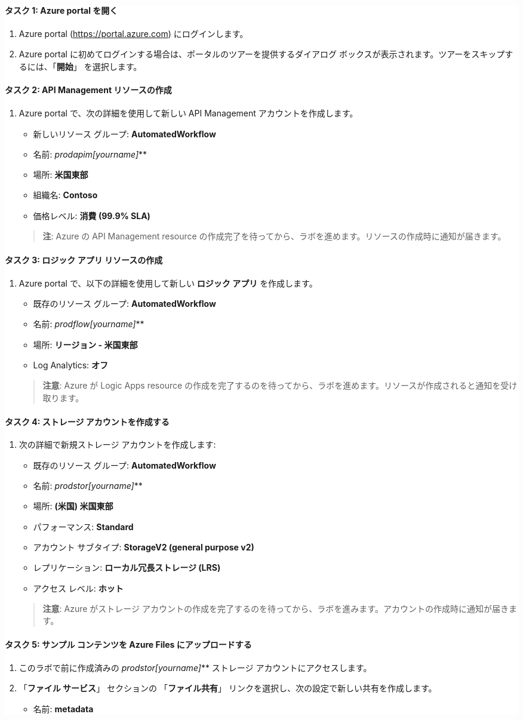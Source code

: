 #### タスク 1: Azure portal を開く

1.  Azure portal (<https://portal.azure.com>) にログインします。

1.  Azure portal に初めてログインする場合は、ポータルのツアーを提供するダイアログ ボックスが表示されます。ツアーをスキップするには、「**開始**」 を選択します。

#### タスク 2: API Management リソースの作成

1.  Azure portal で、次の詳細を使用して新しい API Management アカウントを作成します。

    -   新しいリソース グループ: **AutomatedWorkflow**

    -   名前: **prodapim*[yourname]***

    -   場所: **米国東部**

    -   組織名: **Contoso**

    -   価格レベル: **消費 (99.9% SLA)**

    > **注**: Azure の API Management resource の作成完了を待ってから、ラボを進めます。リソースの作成時に通知が届きます。

#### タスク 3: ロジック アプリ リソースの作成

1.  Azure portal で、以下の詳細を使用して新しい **ロジック アプリ** を作成します。
    
    -   既存のリソース グループ: **AutomatedWorkflow**

    -   名前: **prodflow*[yourname]***

    -   場所: **リージョン - 米国東部**

    -   Log Analytics: **オフ**

    > **注意**: Azure が Logic Apps resource の作成を完了するのを待ってから、ラボを進めます。リソースが作成されると通知を受け取ります。

#### タスク 4: ストレージ アカウントを作成する

1.  次の詳細で新規ストレージ アカウントを作成します:
    
    -   既存のリソース グループ: **AutomatedWorkflow**

    -   名前: **prodstor*[yourname]***

    -   場所: **(米国) 米国東部**

    -   パフォーマンス: **Standard**

    -   アカウント サブタイプ: **StorageV2 (general purpose v2)**

    -   レプリケーション: **ローカル冗長ストレージ (LRS)**

    -   アクセス レベル: **ホット**

    > **注意**: Azure がストレージ アカウントの作成を完了するのを待ってから、ラボを進みます。アカウントの作成時に通知が届きます。

#### タスク 5: サンプル コンテンツを Azure Files にアップロードする

1.  このラボで前に作成済みの **prodstor*[yourname]*** ストレージ アカウントにアクセスします。

1.  「**ファイル サービス**」 セクションの 「**ファイル共有**」 リンクを選択し、次の設定で新しい共有を作成します。
    
    - 名前: **metadata**
